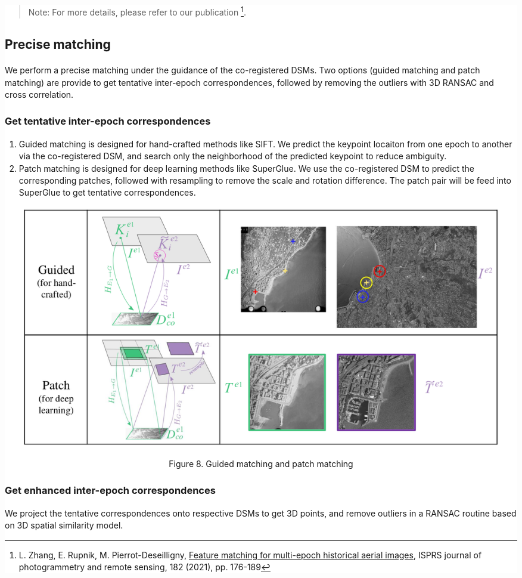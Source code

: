 
 > Note: For more details, please refer to our publication [^3].

## Precise matching

We perform a precise matching under the guidance of the co-registered DSMs. Two options (guided matching and patch matching) are provide to get tentative inter-epoch correspondences, followed by removing the outliers with 3D RANSAC and cross correlation.

### Get tentative inter-epoch correspondences

1. Guided matching is designed for hand-crafted methods like SIFT. We predict the keypoint locaiton from one epoch to another via the co-registered DSM, and search only the neighborhood of the predicted keypoint to reduce ambiguity.
2. Patch matching is designed for deep learning methods like SuperGlue. We use the co-registered DSM to predict the corresponding patches, followed with resampling to remove the scale and rotation difference. The patch pair will be feed into SuperGlue to get tentative correspondences.

<p align="center">
  <img src="/images/precisematch.png" width="800">
</p>

<p align="center">
Figure 8. Guided matching and patch matching
</p>

### Get enhanced inter-epoch correspondences

We project the tentative correspondences onto respective DSMs to get 3D points, and remove outliers in a RANSAC routine based on 3D
spatial similarity model.


[^1]: D. G. Lowe, Distinctive image features from scale-invariant keypoints, International journal of computer vision 60 (2) (2004) 91–110.
[^2]: P.-E. Sarlin, D. DeTone, T. Malisiewicz, A. Rabinovich, Superglue: Learning feature matching with graph neural networks, in: Proceedings of the IEEE/CVF Conference on Computer Vision and Pattern Recognition, 4938–4947, 2020.
[^3]: L. Zhang, E. Rupnik, M. Pierrot-Deseilligny, [Feature matching for multi-epoch historical aerial images](https://www.sciencedirect.com/science/article/pii/S0924271621002707), ISPRS journal of photogrammetry and remote sensing, 182 (2021), pp. 176-189
[^4]: MicMac, GitHub, https://github.com/micmacIGN/micmac/tree/master/src/uti_phgrm/TiePHistorical, 2021.
[^5]: [Jupyter tutorial of our method for matching multi-epoch historical aerial images](https://colab.research.google.com/drive/1poEXIeKbPcJT_2hyQOBhzcj1EEhO8OgD)
[^6]: [Jupyter tutorial of our method for matching multi-epoch historical images (aerial and satellite images mixed)](https://colab.research.google.com/drive/14okQ8bBhEZmy6EGRIQvazTqrN39oc_K5)
[^7]: Introduction video: [Feature matching for multi-epoch historical aerial images](https://youtu.be/YnF-F0UJaSM)
[^8]: Project website: [Feature matching for multi-epoch historical aerial images](https://www.umr-lastig.fr/ewelina-rupnik/historicalfeatures.html)
[^9]: Slides: [Feature matching for multi-epoch historical aerial images](https://drive.google.com/uc?id=16sJZiY3sTZSRZKBzpy2IHVloCLj6pEwP)